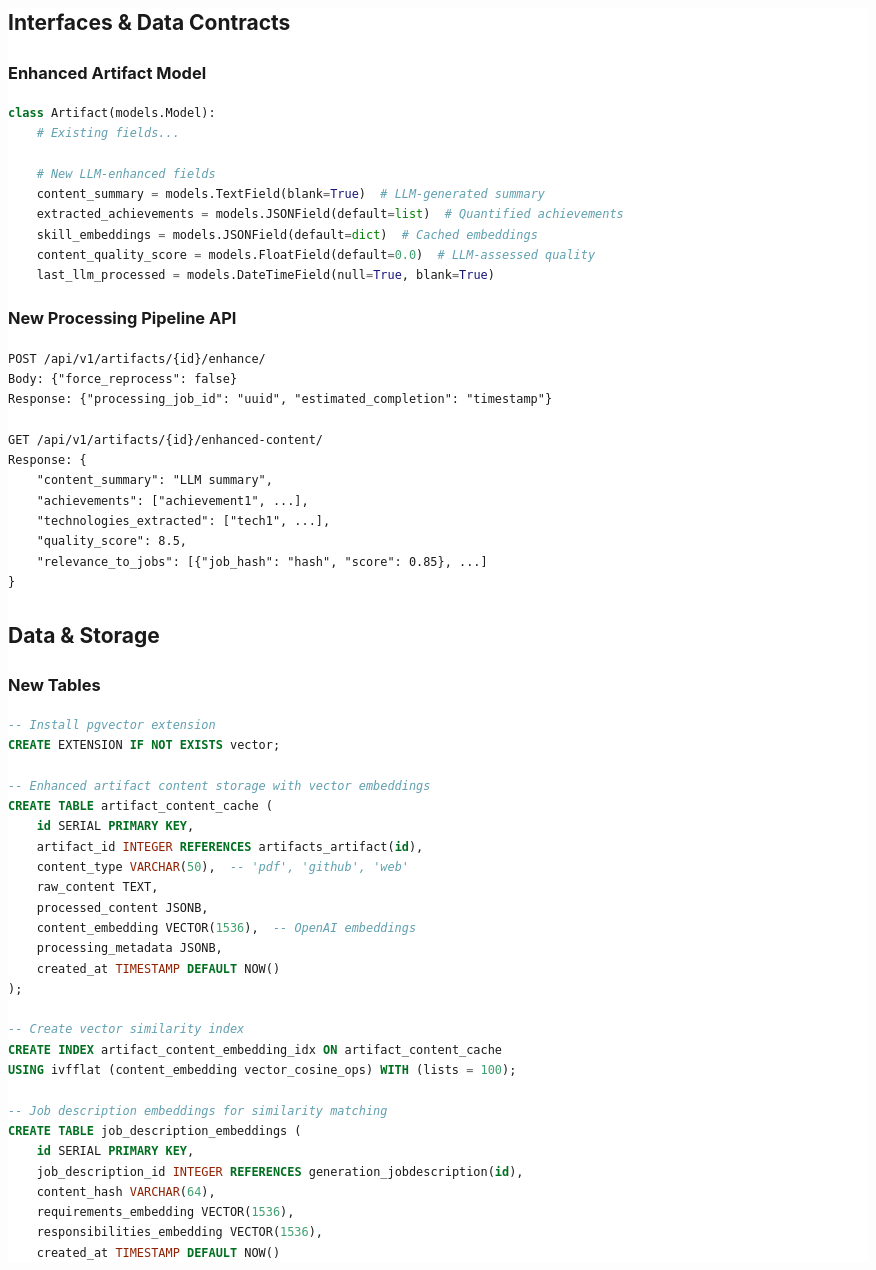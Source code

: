 ## Interfaces & Data Contracts

### Enhanced Artifact Model
```python
class Artifact(models.Model):
    # Existing fields...

    # New LLM-enhanced fields
    content_summary = models.TextField(blank=True)  # LLM-generated summary
    extracted_achievements = models.JSONField(default=list)  # Quantified achievements
    skill_embeddings = models.JSONField(default=dict)  # Cached embeddings
    content_quality_score = models.FloatField(default=0.0)  # LLM-assessed quality
    last_llm_processed = models.DateTimeField(null=True, blank=True)
```

### New Processing Pipeline API
```
POST /api/v1/artifacts/{id}/enhance/
Body: {"force_reprocess": false}
Response: {"processing_job_id": "uuid", "estimated_completion": "timestamp"}

GET /api/v1/artifacts/{id}/enhanced-content/
Response: {
    "content_summary": "LLM summary",
    "achievements": ["achievement1", ...],
    "technologies_extracted": ["tech1", ...],
    "quality_score": 8.5,
    "relevance_to_jobs": [{"job_hash": "hash", "score": 0.85}, ...]
}
```

## Data & Storage

### New Tables
```sql
-- Install pgvector extension
CREATE EXTENSION IF NOT EXISTS vector;

-- Enhanced artifact content storage with vector embeddings
CREATE TABLE artifact_content_cache (
    id SERIAL PRIMARY KEY,
    artifact_id INTEGER REFERENCES artifacts_artifact(id),
    content_type VARCHAR(50),  -- 'pdf', 'github', 'web'
    raw_content TEXT,
    processed_content JSONB,
    content_embedding VECTOR(1536),  -- OpenAI embeddings
    processing_metadata JSONB,
    created_at TIMESTAMP DEFAULT NOW()
);

-- Create vector similarity index
CREATE INDEX artifact_content_embedding_idx ON artifact_content_cache
USING ivfflat (content_embedding vector_cosine_ops) WITH (lists = 100);

-- Job description embeddings for similarity matching
CREATE TABLE job_description_embeddings (
    id SERIAL PRIMARY KEY,
    job_description_id INTEGER REFERENCES generation_jobdescription(id),
    content_hash VARCHAR(64),
    requirements_embedding VECTOR(1536),
    responsibilities_embedding VECTOR(1536),
    created_at TIMESTAMP DEFAULT NOW()
```